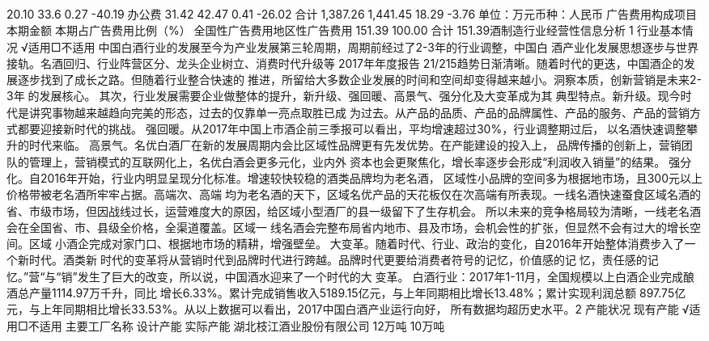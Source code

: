 20.10
33.6
0.27
-40.19
办公费
31.42
42.47
0.41
-26.02
合计
1,387.26
1,441.45
18.29
-3.76
单位：万元币种：人民币
广告费用构成项目
本期金额
本期占广告费用比例（%）
全国性广告费用地区性广告费用
151.39
100.00
合计
151.39酒制造行业经营性信息分析
1
行业基本情况
√适用□不适用
中国白酒行业的发展至今为产业发展第三轮周期，周期前经过了2-3年的行业调整，中国白
酒产业化发展思想逐步与世界接轨。名酒回归、行业阵营区分、龙头企业树立、消费时代升级等
2017年年度报告
21/215趋势日渐清晰。随着时代的更迭，中国酒企的发展逐步找到了成长之路。但随着行业整合快速的
推进，所留给大多数企业发展的时间和空间却变得越来越小。洞察本质，创新营销是未来2-3年
的发展核心。
其次，行业发展需要企业做整体的提升，新升级、强回暖、高景气、强分化及大变革成为其
典型特点。新升级。现今时代是讲究事物越来越趋向完美的形态，过去的仅靠单一亮点取胜已成
为过去。从产品的品质、产品的品牌属性、产品的服务、产品的营销方式都要迎接新时代的挑战。
强回暖。从2017年中国上市酒企前三季报可以看出，平均增速超过30%，行业调整期过后，
以名酒快速调整攀升的时代来临。
高景气。名优白酒厂在新的发展周期内会比区域性品牌更有先发优势。在产能建设的投入上，
品牌传播的创新上，营销团队的管理上，营销模式的互联网化上，名优白酒会更多元化，业内外
资本也会更聚焦化，增长率逐步会形成“利润收入销量”的结果。
强分化。自2016年开始，行业内明显呈现分化标准。增速较快较稳的酒类品牌均为老名酒，
区域性小品牌的空间多为根据地市场，且300元以上价格带被老名酒所牢牢占据。高端次、高端
均为老名酒的天下，区域名优产品的天花板仅在次高端有所表现。一线名酒快速蚕食区域名酒的
省、市级市场，但因战线过长，运营难度大的原因，给区域小型酒厂的县一级留下了生存机会。
所以未来的竞争格局较为清晰，一线老名酒会在全国省、市、县级全价格，全渠道覆盖。区域一
线名酒会完整布局省内地市、县及市场，会机会性的扩张，但显然不会有过大的增长空间。区域
小酒企完成对家门口、根据地市场的精耕，增强壁垒。
大变革。随着时代、行业、政治的变化，自2016年开始整体消费步入了一个新时代。酒类新
时代的变革将从营销时代到品牌时代进行跨越。品牌时代更要给消费者符号的记忆，价值感的记
忆，责任感的记忆。”营“与“销”发生了巨大的改变，所以说，中国酒水迎来了一个时代的大
变革。
白酒行业：2017年1-11月，全国规模以上白酒企业完成酿酒总产量1114.97万千升，同比
增长6.33%。累计完成销售收入5189.15亿元，与上年同期相比增长13.48%；累计实现利润总额
897.75亿元，与上年同期相比增长33.53%。从以上数据可以看出，2017中国白酒产业运行向好，
所有数据均超历史水平。2
产能状况
现有产能
√适用□不适用
主要工厂名称
设计产能
实际产能
湖北枝江酒业股份有限公司
12万吨
10万吨
